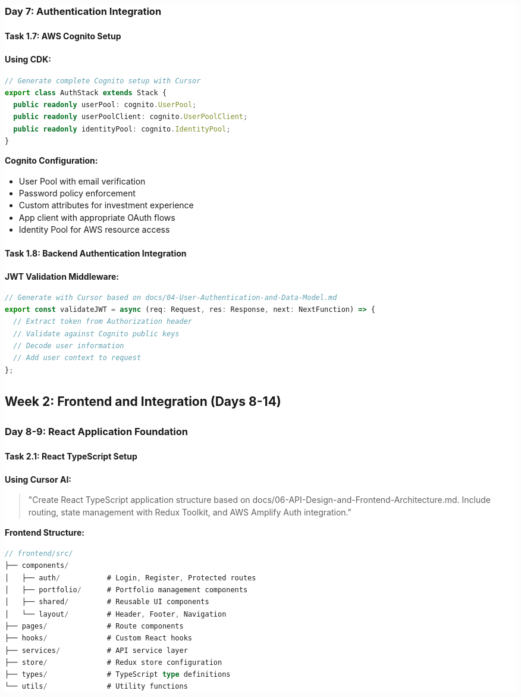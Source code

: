 ### Day 7: Authentication Integration

#### **Task 1.7: AWS Cognito Setup**

**Using CDK:**
```typescript
// Generate complete Cognito setup with Cursor
export class AuthStack extends Stack {
  public readonly userPool: cognito.UserPool;
  public readonly userPoolClient: cognito.UserPoolClient;
  public readonly identityPool: cognito.IdentityPool;
}
```

**Cognito Configuration:**
- User Pool with email verification
- Password policy enforcement
- Custom attributes for investment experience
- App client with appropriate OAuth flows
- Identity Pool for AWS resource access

#### **Task 1.8: Backend Authentication Integration**

**JWT Validation Middleware:**
```typescript
// Generate with Cursor based on docs/04-User-Authentication-and-Data-Model.md
export const validateJWT = async (req: Request, res: Response, next: NextFunction) => {
  // Extract token from Authorization header
  // Validate against Cognito public keys
  // Decode user information
  // Add user context to request
};
```

## Week 2: Frontend and Integration (Days 8-14)

### Day 8-9: React Application Foundation

#### **Task 2.1: React TypeScript Setup**

**Using Cursor AI:**
> "Create React TypeScript application structure based on docs/06-API-Design-and-Frontend-Architecture.md. Include routing, state management with Redux Toolkit, and AWS Amplify Auth integration."

**Frontend Structure:**
```typescript
// frontend/src/
├── components/
│   ├── auth/           # Login, Register, Protected routes
│   ├── portfolio/      # Portfolio management components
│   ├── shared/         # Reusable UI components
│   └── layout/         # Header, Footer, Navigation
├── pages/              # Route components
├── hooks/              # Custom React hooks
├── services/           # API service layer
├── store/              # Redux store configuration
├── types/              # TypeScript type definitions
└── utils/              # Utility functions
```
